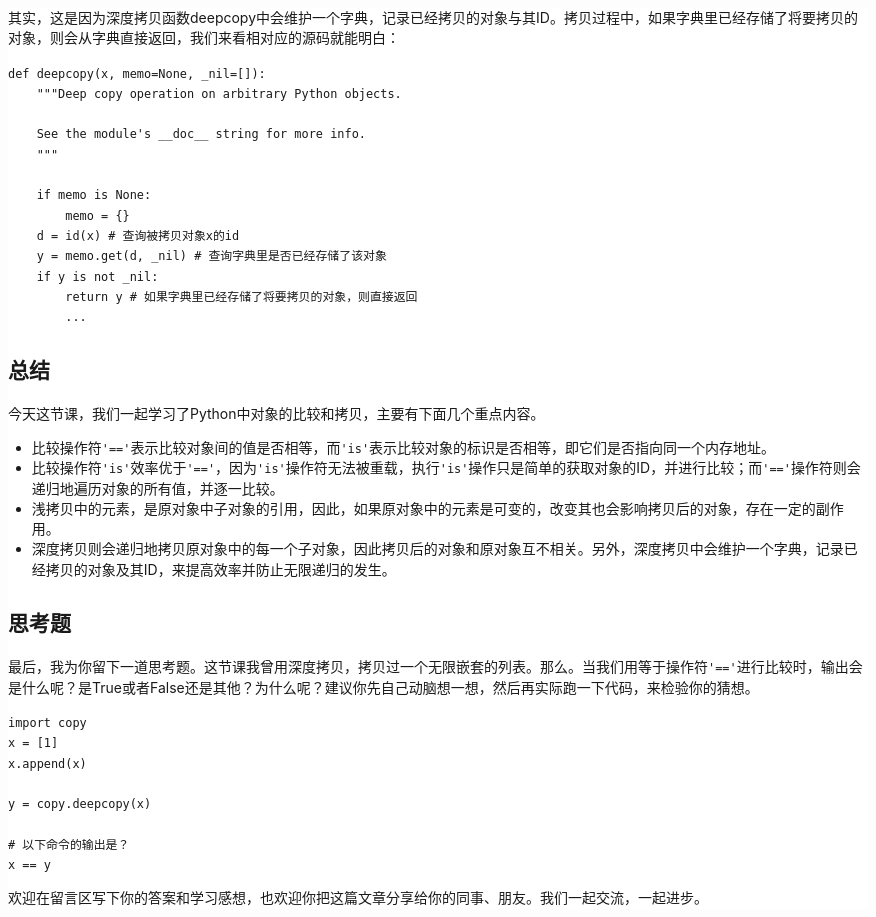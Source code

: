 其实，这是因为深度拷贝函数deepcopy中会维护一个字典，记录已经拷贝的对象与其ID。拷贝过程中，如果字典里已经存储了将要拷贝的对象，则会从字典直接返回，我们来看相对应的源码就能明白：

```
def deepcopy(x, memo=None, _nil=[]):
    """Deep copy operation on arbitrary Python objects.
    	
	See the module's __doc__ string for more info.
	"""
	
    if memo is None:
        memo = {}
    d = id(x) # 查询被拷贝对象x的id
	y = memo.get(d, _nil) # 查询字典里是否已经存储了该对象
	if y is not _nil:
	    return y # 如果字典里已经存储了将要拷贝的对象，则直接返回
        ...    

```

## 总结

今天这节课，我们一起学习了Python中对象的比较和拷贝，主要有下面几个重点内容。

*   比较操作符`'=='`表示比较对象间的值是否相等，而`'is'`表示比较对象的标识是否相等，即它们是否指向同一个内存地址。
*   比较操作符`'is'`效率优于`'=='`，因为`'is'`操作符无法被重载，执行`'is'`操作只是简单的获取对象的ID，并进行比较；而`'=='`操作符则会递归地遍历对象的所有值，并逐一比较。
*   浅拷贝中的元素，是原对象中子对象的引用，因此，如果原对象中的元素是可变的，改变其也会影响拷贝后的对象，存在一定的副作用。
*   深度拷贝则会递归地拷贝原对象中的每一个子对象，因此拷贝后的对象和原对象互不相关。另外，深度拷贝中会维护一个字典，记录已经拷贝的对象及其ID，来提高效率并防止无限递归的发生。

## 思考题

最后，我为你留下一道思考题。这节课我曾用深度拷贝，拷贝过一个无限嵌套的列表。那么。当我们用等于操作符`'=='`进行比较时，输出会是什么呢？是True或者False还是其他？为什么呢？建议你先自己动脑想一想，然后再实际跑一下代码，来检验你的猜想。

```
import copy
x = [1]
x.append(x)

y = copy.deepcopy(x)

# 以下命令的输出是？
x == y

```

欢迎在留言区写下你的答案和学习感想，也欢迎你把这篇文章分享给你的同事、朋友。我们一起交流，一起进步。
    